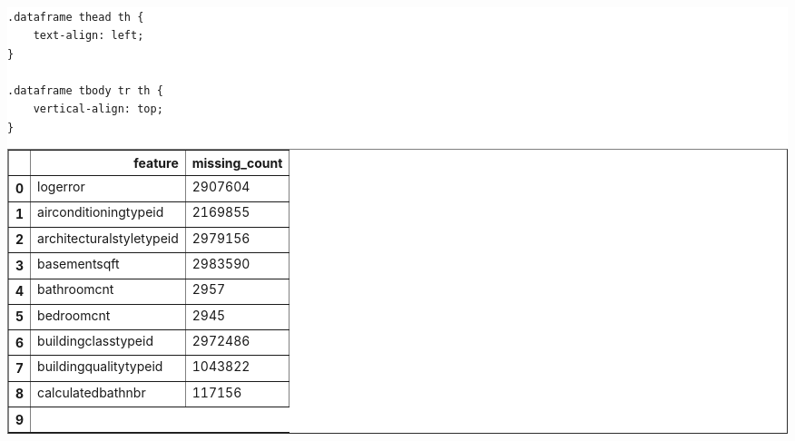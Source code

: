     .dataframe thead th {
        text-align: left;
    }

    .dataframe tbody tr th {
        vertical-align: top;
    }
</style>
<table border="1" class="dataframe">
  <thead>
    <tr style="text-align: right;">
      <th></th>
      <th>feature</th>
      <th>missing_count</th>
    </tr>
  </thead>
  <tbody>
    <tr>
      <th>0</th>
      <td>logerror</td>
      <td>2907604</td>
    </tr>
    <tr>
      <th>1</th>
      <td>airconditioningtypeid</td>
      <td>2169855</td>
    </tr>
    <tr>
      <th>2</th>
      <td>architecturalstyletypeid</td>
      <td>2979156</td>
    </tr>
    <tr>
      <th>3</th>
      <td>basementsqft</td>
      <td>2983590</td>
    </tr>
    <tr>
      <th>4</th>
      <td>bathroomcnt</td>
      <td>2957</td>
    </tr>
    <tr>
      <th>5</th>
      <td>bedroomcnt</td>
      <td>2945</td>
    </tr>
    <tr>
      <th>6</th>
      <td>buildingclasstypeid</td>
      <td>2972486</td>
    </tr>
    <tr>
      <th>7</th>
      <td>buildingqualitytypeid</td>
      <td>1043822</td>
    </tr>
    <tr>
      <th>8</th>
      <td>calculatedbathnbr</td>
      <td>117156</td>
    </tr>
    <tr>
      <th>9</th>
